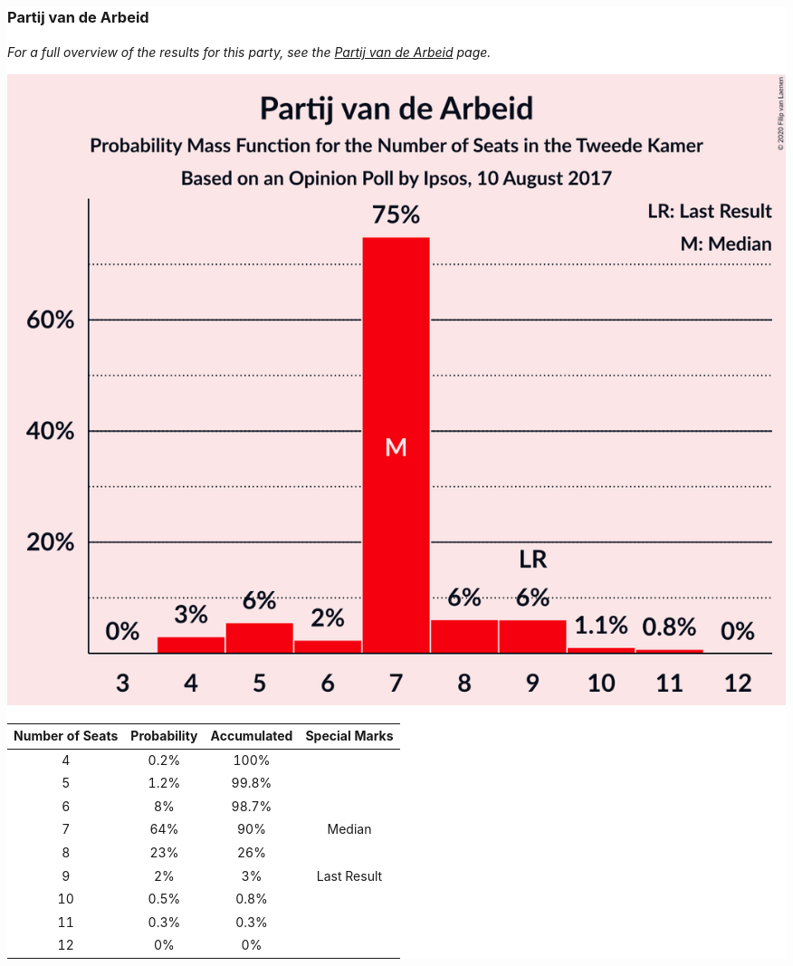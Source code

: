 ### Partij van de Arbeid

*For a full overview of the results for this party, see the [Partij van de Arbeid](party-partijvandearbeid.html) page.*

![Graph with seats probability mass function not yet produced](2017-08-10-Ipsos-seats-pmf-partijvandearbeid.png "Seats Probability Mass Function")

| Number of Seats | Probability | Accumulated | Special Marks |
|:---------------:|:-----------:|:-----------:|:-------------:|
| 4 | 0.2% | 100% |  |
| 5 | 1.2% | 99.8% |  |
| 6 | 8% | 98.7% |  |
| 7 | 64% | 90% | Median |
| 8 | 23% | 26% |  |
| 9 | 2% | 3% | Last Result |
| 10 | 0.5% | 0.8% |  |
| 11 | 0.3% | 0.3% |  |
| 12 | 0% | 0% |  |
